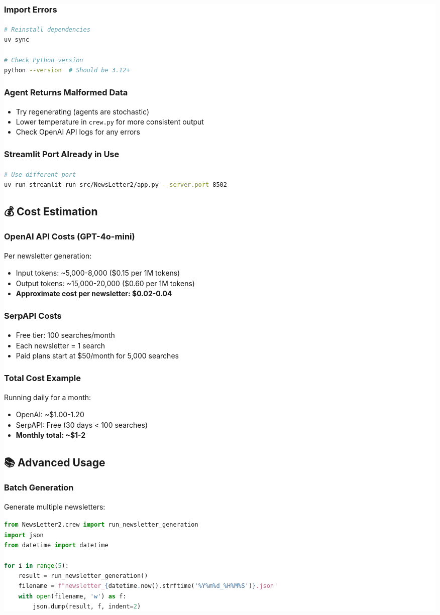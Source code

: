 ### Import Errors
```bash
# Reinstall dependencies
uv sync

# Check Python version
python --version  # Should be 3.12+
```

### Agent Returns Malformed Data
- Try regenerating (agents are stochastic)
- Lower temperature in `crew.py` for more consistent output
- Check OpenAI API logs for any errors

### Streamlit Port Already in Use
```bash
# Use different port
uv run streamlit run src/NewsLetter2/app.py --server.port 8502
```

## 💰 Cost Estimation

### OpenAI API Costs (GPT-4o-mini)

Per newsletter generation:
- Input tokens: ~5,000-8,000 ($0.15 per 1M tokens)
- Output tokens: ~15,000-20,000 ($0.60 per 1M tokens)
- **Approximate cost per newsletter: $0.02-0.04**

### SerpAPI Costs

- Free tier: 100 searches/month
- Each newsletter = 1 search
- Paid plans start at $50/month for 5,000 searches

### Total Cost Example

Running daily for a month:
- OpenAI: ~$1.00-1.20
- SerpAPI: Free (30 days < 100 searches)
- **Monthly total: ~$1-2**

## 📚 Advanced Usage

### Batch Generation

Generate multiple newsletters:

```python
from NewsLetter2.crew import run_newsletter_generation
import json
from datetime import datetime

for i in range(5):
    result = run_newsletter_generation()
    filename = f"newsletter_{datetime.now().strftime('%Y%m%d_%H%M%S')}.json"
    with open(filename, 'w') as f:
        json.dump(result, f, indent=2)
```
